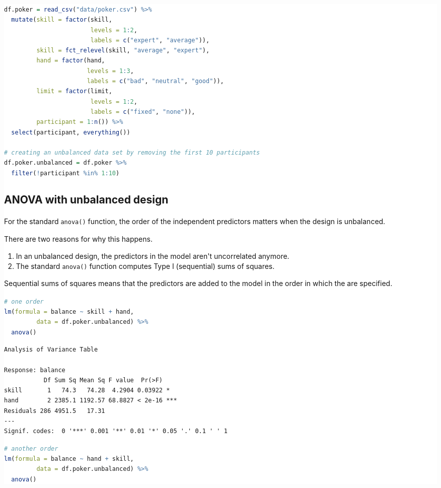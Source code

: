 
```r
df.poker = read_csv("data/poker.csv") %>% 
  mutate(skill = factor(skill,
                        levels = 1:2,
                        labels = c("expert", "average")),
         skill = fct_relevel(skill, "average", "expert"),
         hand = factor(hand,
                       levels = 1:3,
                       labels = c("bad", "neutral", "good")),
         limit = factor(limit,
                        levels = 1:2,
                        labels = c("fixed", "none")),
         participant = 1:n()) %>% 
  select(participant, everything())

# creating an unbalanced data set by removing the first 10 participants 
df.poker.unbalanced = df.poker %>% 
  filter(!participant %in% 1:10)
```

## ANOVA with unbalanced design

For the standard `anova()` function, the order of the independent predictors matters when the design is unbalanced. 

There are two reasons for why this happens. 

1) In an unbalanced design, the predictors in the model aren't uncorrelated anymore. 
2) The standard `anova()` function computes Type I (sequential) sums of squares. 

Sequential sums of squares means that the predictors are added to the model in the order in which the are specified. 


```r
# one order 
lm(formula = balance ~ skill + hand, 
         data = df.poker.unbalanced) %>% 
  anova()
```

```
Analysis of Variance Table

Response: balance
           Df Sum Sq Mean Sq F value  Pr(>F)    
skill       1   74.3   74.28  4.2904 0.03922 *  
hand        2 2385.1 1192.57 68.8827 < 2e-16 ***
Residuals 286 4951.5   17.31                    
---
Signif. codes:  0 '***' 0.001 '**' 0.01 '*' 0.05 '.' 0.1 ' ' 1
```

```r
# another order 
lm(formula = balance ~ hand + skill, 
         data = df.poker.unbalanced) %>% 
  anova()
```
